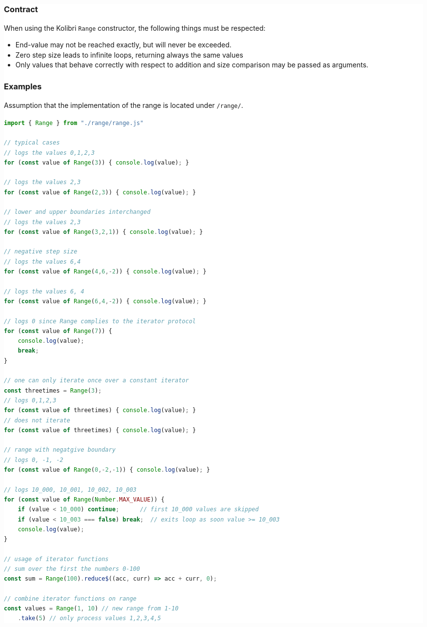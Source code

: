 ### Contract

When using the Kolibri `Range` constructor, the following things must be respected:

* End-value may not be reached exactly, but will never be exceeded.
* Zero step size leads to infinite loops, returning always the same values
* Only values that behave correctly with respect to addition and size comparison may be passed as arguments.

### Examples

Assumption that the implementation of the range is located under `/range/`.

```javascript
import { Range } from "./range/range.js"

// typical cases
// logs the values 0,1,2,3
for (const value of Range(3)) { console.log(value); }

// logs the values 2,3
for (const value of Range(2,3)) { console.log(value); }

// lower and upper boundaries interchanged
// logs the values 2,3
for (const value of Range(3,2,1)) { console.log(value); }

// negative step size
// logs the values 6,4
for (const value of Range(4,6,-2)) { console.log(value); }

// logs the values 6, 4
for (const value of Range(6,4,-2)) { console.log(value); }

// logs 0 since Range complies to the iterator protocol
for (const value of Range(7)) {
    console.log(value);
    break;
}

// one can only iterate once over a constant iterator
const threetimes = Range(3);
// logs 0,1,2,3
for (const value of threetimes) { console.log(value); }
// does not iterate
for (const value of threetimes) { console.log(value); }

// range with negatgive boundary
// logs 0, -1, -2
for (const value of Range(0,-2,-1)) { console.log(value); }

// logs 10_000, 10_001, 10_002, 10_003
for (const value of Range(Number.MAX_VALUE)) {
    if (value < 10_000) continue;      // first 10_000 values are skipped   
    if (value < 10_003 === false) break;  // exits loop as soon value >= 10_003
    console.log(value);
}

// usage of iterator functions
// sum over the first the numbers 0-100
const sum = Range(100).reduce$((acc, curr) => acc + curr, 0); 

// combine iterator functions on range
const values = Range(1, 10) // new range from 1-10
    .take(5) // only process values 1,2,3,4,5
```